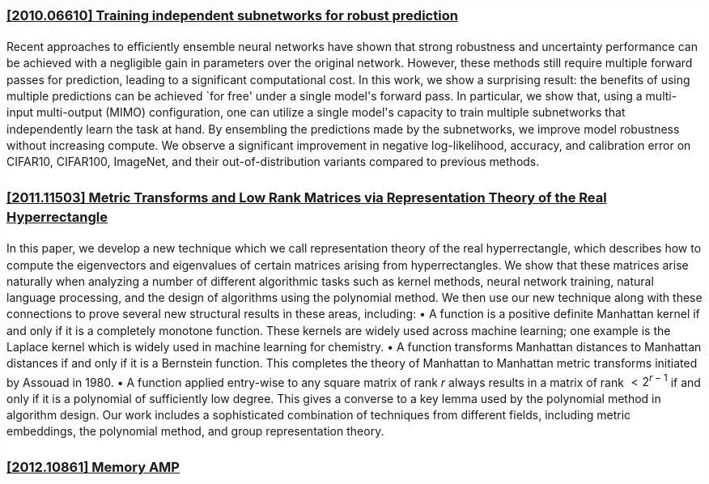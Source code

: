     

### [[2010.06610] Training independent subnetworks for robust prediction](http://arxiv.org/abs/2010.06610)


  Recent approaches to efficiently ensemble neural networks have shown that
strong robustness and uncertainty performance can be achieved with a negligible
gain in parameters over the original network. However, these methods still
require multiple forward passes for prediction, leading to a significant
computational cost. In this work, we show a surprising result: the benefits of
using multiple predictions can be achieved `for free' under a single model's
forward pass. In particular, we show that, using a multi-input multi-output
(MIMO) configuration, one can utilize a single model's capacity to train
multiple subnetworks that independently learn the task at hand. By ensembling
the predictions made by the subnetworks, we improve model robustness without
increasing compute. We observe a significant improvement in negative
log-likelihood, accuracy, and calibration error on CIFAR10, CIFAR100, ImageNet,
and their out-of-distribution variants compared to previous methods.

    

### [[2011.11503] Metric Transforms and Low Rank Matrices via Representation Theory of the Real Hyperrectangle](http://arxiv.org/abs/2011.11503)


  In this paper, we develop a new technique which we call representation theory
of the real hyperrectangle, which describes how to compute the eigenvectors and
eigenvalues of certain matrices arising from hyperrectangles. We show that
these matrices arise naturally when analyzing a number of different algorithmic
tasks such as kernel methods, neural network training, natural language
processing, and the design of algorithms using the polynomial method. We then
use our new technique along with these connections to prove several new
structural results in these areas, including:
$\bullet$ A function is a positive definite Manhattan kernel if and only if
it is a completely monotone function. These kernels are widely used across
machine learning; one example is the Laplace kernel which is widely used in
machine learning for chemistry.
$\bullet$ A function transforms Manhattan distances to Manhattan distances if
and only if it is a Bernstein function. This completes the theory of Manhattan
to Manhattan metric transforms initiated by Assouad in 1980.
$\bullet$ A function applied entry-wise to any square matrix of rank $r$
always results in a matrix of rank $< 2^{r-1}$ if and only if it is a
polynomial of sufficiently low degree. This gives a converse to a key lemma
used by the polynomial method in algorithm design.
Our work includes a sophisticated combination of techniques from different
fields, including metric embeddings, the polynomial method, and group
representation theory.

    

### [[2012.10861] Memory AMP](http://arxiv.org/abs/2012.10861)
